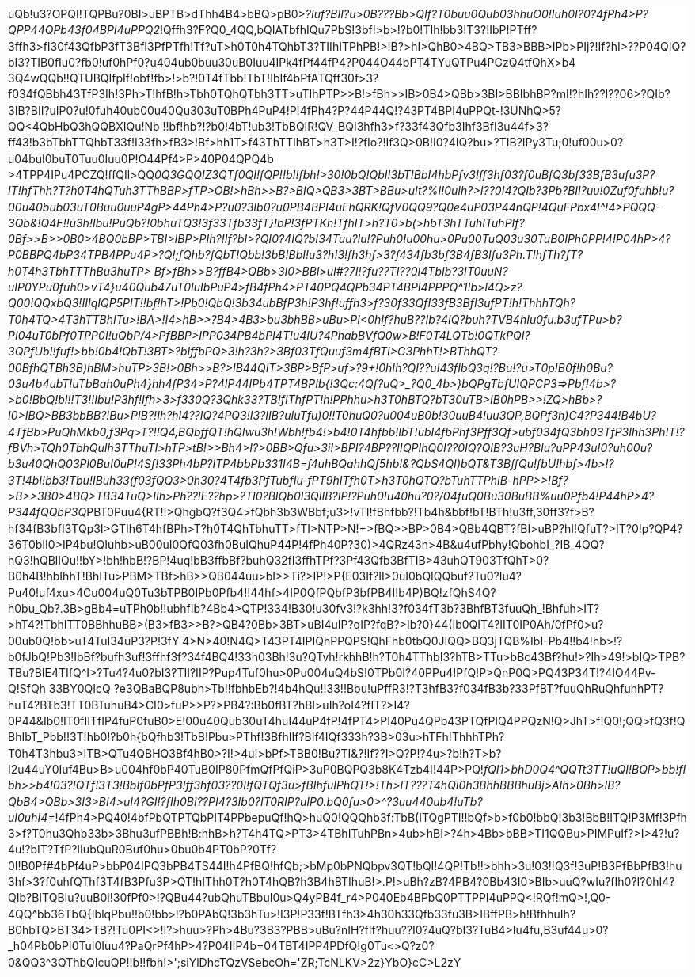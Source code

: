 uQb!u3?OPQI!TQPBu?0BI>uBPTB>dThh4B4>bBQ>pB0>_?Iuf?BII?u>0B???Bb>QIf?T0buu0Qub03hhuO0!Iuh0I?0?4fPh4>P?QPP44QPb43f04BPI4uPPQ2_!Qffh3?F?Q0_4QQ,bQIATbfhIQu7PbS!3bf!>b>!?b0!TIh!bb3!T3?!IbP!PTff?3ffh3>fI30f43QfbP3fT3BfI3PfPTfh!Tf?uT>h0T0h4TQhbT3?TIIhITPhPB!>!B?>hI>QhB0>4BQ>TB3>BBB>IPb>PIj?!If?hI>??P04QIQ?bI3?TIB0fIu0?fb0!uf0hPf0?u404ub0buu30uB0Iuu4IPk4fPf44fP4?P044O44bPT4TYuQTPu4PGzQ4tfQhX>b4 3Q4wQQb!!QTUBQIfpIf!obf!fb>!>b?!0T4fTbb!TbT!IbIf4bPfATQff30f>3?f034fQBbh43TfP3Ih!3Ph>T!hfB!h>Tbh0TQhQTbh3TT>uTIhPTP>>B!>fBh>>IB>0B4>QBb>3BI>BBIbhBP?mI!?hIh??I??06>?QIb?3IB?BII?uIP0?u!0fuh40ub00u40Qu303uT0BPh4PuP4!P!4fPh4?P?44P44Q!?43PT4BPI4uPPQt-!3UNhQ>5?QQ<4QbHbQ3hQQBXIQu!Nb !!bf!hb?!?b0!4bT!ub3!TbBQIR!QV_BQI3hfh3>f?33f43Qfb3Ihf3BfI3u44f>3?ff43!b3bTbhTTQhbT33f!I33fh>fB3>!Bf>hh1T>f43ThTTIhBT>h3T>I!?fIo?!If3Q>0B!I0?4IQ?bu>?TIB?IPy3Tu;0!uf00u>0?u04buI0buT0Tuu0Iuu0P!O44Pf4>P>40P04QPQ4b >4TPP4IPu4PCZQ!ffQIl>QQ*0Q3GQQIZ3QTf0QI!fQP!!b!!fbh!>30!0bQ!QbI!3bT!BbI4hbPfv3!ff3hf03?f0uBfQ3bf33BfB3ufu3P?IT!hfThh?T?h0T4hQTuh3TThBBP>fTP>OB!>hBh>>B?>BIQ>QB3>3BT>BBu>uIt?%I!0uIh?>I??0I4?QIb?3Pb?BII?uu!0Zuf0fuhb!u?00u40bub03uT0Buu0uuP4gP>44Ph4>P?u0?3Ib0?u0PB4BPI4uEhQRK!QfV0QQ9?Q0e4uP03P44nQP!4QuFPbx4I^!4>PQQQ-3Qb&!Q4F!!u3h!Ibu!PuQb?!0bhuTQ3!3f33Tfb33fT}!bP!3fPTKh!TfhIT>h?T0>b(>hbT3hTTuhITuhPIf?0Bf>>B>>0B0>4BQ0bBP>TBI>IBP>PIh?!If?bI>?QI0?4IQ?bI34Tuu?Iu!?Puh0!u00hu>0Pu00TuQ03u30TuB0IPh0PP!4!P04hP>4?P0BBPQ4bP34TPB4PPu4P>?Q!;fQh<?Q?d4Q4lQT0^3QTABQu+uQP!Eb!!4bh!>b?fQbT!Qbb!3bB!BbI!u3?h!3!fh3hf>3?f434fb3bf3B4fB3Ifu3Ph.T!hfTh?fT?h0T4h3TbhTTThBu3huTP> Bf>fBh>>B?ffB4>QBb>3I0>BBI>uI#?7I!?fu??TI??0I4TbIb?3IT0uuN?uIP0YPu0fuh0>vT4}u40Qub47uT0IuIbPuP4>fB4fPh4>PT40PQ4QPb34PT4BPI4PPPQ^1!b>l4Q>z?Q00!QQxbQ3!IIIqIQP5PIT!!bf!hT>!Pb0!QbQ!3b34ubBfP3h!P3hf!uffh3>f?30f33QfI33fB3BfI3ufPT!h!ThhhTQh?T0h4TQ>4T3hTTBhITu>!BA>!I4>hB>>?B4>4B3>bu3bhBB>uBu>PI<0hIf?huB??Ib?4IQ?buh?TVB4hIu0fu.b3ufTPu>b?PI04uT0bPf0TPP0I!uQbP/4>PfBBP>IPP034PB4bPI4T!u4IU?4PhabBVfQ0w>B!F0T4LQTb!0QTkPQI?3QPfUb!!fuf!>bb!0b4!QbT!3BT>?bIffbPQ>3!h?3h?>3Bf03TfQuuf3m4fBTI>G3PhhT!>BThhQT?00BfhQTBh3B)hBM>huTP>3B!>0Bh>>B?>IB44QIT>3BP>BfP>uf>?9+!0hIh?QI??uI43fIbQ3q!?Bu!?u>T0p!B0f!h0Bu?03u4b4ubT!uTbBah0uPh4}hh4fP34>P?4IP44IPb4TPT4BPIb{!3Qc:4Qf?uQ>_?Q0_4b>}bQPgTbfUIQPCP3=>Pbf!4b>?>b0!BbQ!bI!!T3!!Ibu!P3hf!Ifh>3>f330Q?3Qhk33?TB!fIThfPT!h!PPhhu>h3T0hBTQ?bT30uTB>IB0hPB>>!ZQ>hBb>?I0>IBQ>BB3bbBB?!Bu>PIB?!Ih?hI4??IQ?4PQ3!I3?IIB?uIuTfu)0!!T0huQ0?u004uB0b!30uuB4!uu3QP,BQPf3h)C4?P344!B4bU?4TfBb>PuQhMkb0,f3Pq>T?!!Q4,BQbffQT!hQIwu3h!Wbh!fb4!>b4!0T4hfbb!IbT!ubI4fbPhf3Pff3Qf>ubf034fQ3bh03TfP3Ihh3Ph!T!?fBVh>TQh0TbhQuIh3TThuTI>hTP>tB!>>Bh4>I?>0BB>Qfu>3i!>BPI?4BP??I!QPIhQ0I??0IQ?QIB?3uH?BIu?uPP43u!0?uh00u?b3u40QhQ03Pl0BuI0uP!4Sf!33Ph4bP?ITP4bbPb331I4B=f4uhBQahhQf5hb!&?QbS4QI)bQT&T3BffQu!fbU!hbf>4b>!?3T!4bI!bb3!Tbu!IBuh33(f03fQQ3>0h30?4T4fb3PfTubfIu-fPT9hITfh0T>h3T0hQTQ?bTuhTTPhIB-hPP>>!Bf?>B>>3B0>4BQ>TB34TuQ>IIh>Ph??!E??hp>?TI0?BIQb0I3QIIB?IP!?Puh0!u40hu?0?/04fuQ0Bu30BuBB%uu0Pfb4!P44hP>4?P344fQQbP3Q*PBT0Puu4{RT!!>QhgbQ?f3Q4>fQbh3b3WBbf;u3>!vTI!fBhfbb?!Tb4h&bbf!bT!BTh!u3ff,30ff3?f>B?hf34fB3bfI3TQp3I>GTIh6T4hfBPh>T?h0T4QhTbhuTT>fTI>NTP>N!+>fBQ>>BP>0B4>QBb4QBT?fBI>uBP?hI!QfuT?>IT?0!p?QP4?36T0bII0>IP4bu!QIuhb>uB00uI0QfQ03fh0BuIQhuP44P!4fPh40P?30)>4QRz43h>4B&u4ufPbhy!QbohbI_?IB_4QQ?hQ3!hQBlIQu!!bY>!bh!hbB!?BP!4uq!bB3ffbBf?buhQ32fI3ffhTPf?3Pf43Qfb3BfTIB>43uhQT903TfQhT>0?B0h4B!hbIhhT!BhITu>PBM>TBf>hB>>QB044uu>bI>>Ti?>IP!>P{E03If?II>0uI0bQIQQbuf?Tu0?Iu4?Pu40!uf4xu>4Cu004uQ0Tu3bTPB0IPb0Pfb4!!44hf>4IP0QfPQbfP3bfPB4I!b4P)BQ!zfQhS4Q?h0bu_Qb?.3B>gBb4=uTPh0b!!ubhfIb?4Bb4>QTP!334!B30!u30fv3!?k3hh!3?f034fT3b?3BhfBT3fuuQh_!Bhfuh>IT?>hT4?!TbhITT0BBhhuBB>(B3>fB3>>B?>QB4?0Bb>3BT>uBI4uIP?qIP?fqB?>Ib?0}44(Ib0QIT4?IIT0IP0Ah/0fPf0>u?00ub0Q!bb>uT4TuI34uP3?P!3fY 4>N>40!N4Q>T43PT4IPIQhPPQPS!QhFhb0tbQ0JIQQ>BQ3jTQB%IbI-Pb4!!b4!hb>!?b0fJbQ!Pb3!IbBf?bufh3uf!3ffhf3f?34f4BQ4!33h03Bh!3u?QTvh!rkhhB!h?T0h4TThbI3?hTB>TTu>bBc43Bf?hu!>?Ih>49!>bIQ>TPB?TBu?BIE4TIfQ^I>?Tu4?4u0?bI3?TII?IIP?Pup4Tuf0hu>0Pu004uQ4bS!0TPb0I?40PPu4!PfQ!P>QnP0Q>PQ43P34T!?4IO44Pv-Q!SfQh 33BY0QIcQ ?e3QBaBQP8ubh>Tb!!fbhbEb?!4b4hQu!!33!!Bbu!uPffR3!?T3hfB3?f034fB3b?33PfBT?fuuQhRuQhfuhhPT?huT4?BTb3!TT0BTuhuB4>CI0>fuP>>P?>PB4?:Bb0fBT?hBI>uIh?oI4?fIT?>I4?0P44&Ib0!IT0fIITfIP4fuP0fuB0>E!00u40Qub30uT4huI44uP4fP!4fPT4>PI40Pu4QPb43PTQfPIQ4PPQzN!Q>JhT>f!Q0!;QQ>fQ3f!QBhIbT_Pbb!!3T!hb0!?b0h{bQfhb3!TbB!Pbu>PThf!3BfhIIf?BIf4IQf333h?3B>03u>hTFh!ThhhTPh?T0h4T3hbu3>ITB>QTu4QBHQ3Bf4hB0>?I!>4u!>bPf>TBB0!Bu?TI&?!If??I>Q?P!?4u>?b!h?T>b?I2u44uY0Iuf4Bu>B>u004hf0bP40TuB0IP80PfmQfPfQiP>3uP0BQPQ3b8K4Tzb4I!44P>PQ!_fQI1>bhD0Q4^QQTt3TT!uQI!BQP>bb!fIbh>>b4!03?!QTf!3T3!BbIf0bPfP3!ff3hf03??0I!fQTQf3u>fBIhfuIPhQT!>!Th>IT???T4hQI0h3BhhBBBhuBj>AIh>0Bh>IB?QbB4>QBb>3I3>BI4>uI4?GI!?fIh0BI??PI4?3Ib0?IT0RIP?uIP0.bQ0fu>0>^?3uu440ub4!uTb?uI0uhI4=_!4fPh4>PQ40!4bfPbQTPTQbPIT4PPbepuQf!hQ>huQ0!QQQhb3f:TbB(ITQgPTI!!bQf>b>f0b0!bbQ!3b3!BbB!ITQ!P3Mf!3Pfh3>f?T0hu3Qhb33b>3Bhu3ufPBBh!B:hhB>h?T4h4TQ>PT3>4TBhITuhPBn>4ub>hBI>?4h>4Bb>bBB>TI1QQBu>PIMPuIf?>I>4?!u?4u!?bIT?TfP?IIubQuR0Buf0hu>0bu0b4PT0bP?0Tf?0I!B0Pf#4bPf4uP>bbP04IPQ3bPB4TS44I!h4PfBQ!hfQb;>bMp0bPNQbpv3QT!bQI!4QP!Tb!!>bhh>3u!03!!Q3f!3uP!B3PfBbPfB3!hu3hf>3?f0uhfQThf3T4fB3Pfu3P>QT!hIThh0T?h0T4hQB?h3B4hBTIhuB!>.P!>uBh?zB?4PB4?0Bb43I0>BIb>uuQ?wIu?fIh0?I?0hI4?QIb?BITQBIu?uuB0i!30fPf0>!?QBu44?ubQhuTBbuI0u>Q4yPB4f_r4>P040Eb4BPbQ0PTTPPI4uPPQ<!RQf!mQ>!,Q0-4QQ^bb36TbQ{IblqPbu!!b0!bb>!?b0PAbQ!3b3hTu>!I3P!P33f!BTfh3>4h30h33Qfb33fu3B>IBffPB>h!BfhhuIh?B0hbTQ>BT34>TB?!Tu0PI<>!I?>huu>?Ph>4Bu?3B3?PBB>uBu?nIH?fIf?huu??I0?4uQ?bI3?TuB4>Iu4fu,B3uf44u>0?_h04Pb0bPI0TuI0Iuu4?PaQrPf4hP>4?P04I!P4b=04TBT4IPP4PDfQ!g0Tu<>Q?z0?0&QQ3^3QThbQIcuQP!!b!!fbh!>';siYlDhcTQzVSebcOh='ZR;TcNLKV>2z}YbO}cC>L2zY